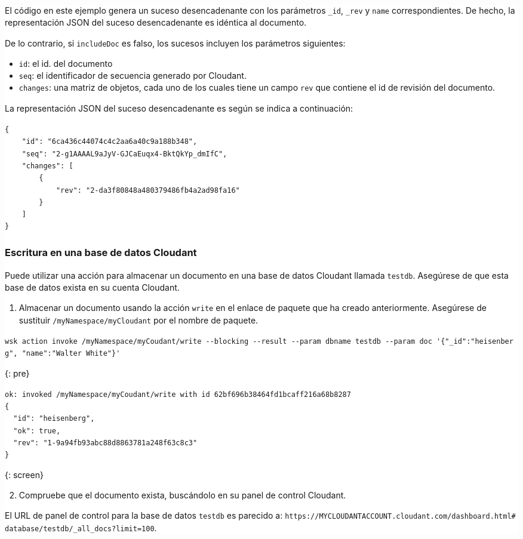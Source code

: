 El código en este ejemplo genera un suceso desencadenante con los parámetros `_id`, `_rev` y `name` correspondientes. De hecho, la representación JSON del suceso desencadenante es idéntica al documento.

De lo contrario, si `includeDoc` es falso, los sucesos incluyen los parámetros siguientes:

- `id`: el id. del documento
- `seq`: el identificador de secuencia generado por Cloudant.
- `changes`: una matriz de objetos, cada uno de los cuales tiene un campo `rev` que contiene
el id de revisión del documento.

La representación JSON del suceso desencadenante es según se indica a continuación:

  ```
  {
      "id": "6ca436c44074c4c2aa6a40c9a188b348",
      "seq": "2-g1AAAAL9aJyV-GJCaEuqx4-BktQkYp_dmIfC",
      "changes": [
          {
              "rev": "2-da3f80848a480379486fb4a2ad98fa16"
          }
      ]
  }
  ```


### Escritura en una base de datos Cloudant

Puede utilizar una acción para almacenar un documento en una base de datos Cloudant llamada `testdb`. Asegúrese de que
esta base de datos exista en su cuenta Cloudant.

1. Almacenar un documento usando la acción `write` en el enlace de paquete que ha creado anteriormente. Asegúrese de sustituir
`/myNamespace/myCloudant` por el nombre de paquete.

  ```
  wsk action invoke /myNamespace/myCoudant/write --blocking --result --param dbname testdb --param doc '{"_id":"heisenberg", "name":"Walter White"}'
  ```
  {: pre}
  ```
  ok: invoked /myNamespace/myCoudant/write with id 62bf696b38464fd1bcaff216a68b8287
  {
    "id": "heisenberg",
    "ok": true,
    "rev": "1-9a94fb93abc88d8863781a248f63c8c3"
  }
  ```
  {: screen}

2. Compruebe que el documento exista, buscándolo en su panel de control Cloudant.

  El URL de panel de control para la base de datos `testdb` es parecido a: `https://MYCLOUDANTACCOUNT.cloudant.com/dashboard.html#database/testdb/_all_docs?limit=100`.

